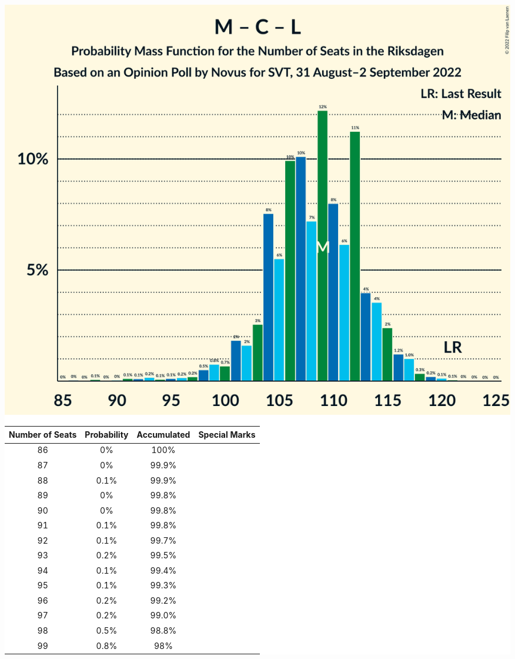 ![Graph with seats probability mass function not yet produced](2022-09-02-Novus-coalitions-seats-pmf-m–c–l.png "Seats Probability Mass Function")

| Number of Seats | Probability | Accumulated | Special Marks |
|:---------------:|:-----------:|:-----------:|:-------------:|
| 86 | 0% | 100% |  |
| 87 | 0% | 99.9% |  |
| 88 | 0.1% | 99.9% |  |
| 89 | 0% | 99.8% |  |
| 90 | 0% | 99.8% |  |
| 91 | 0.1% | 99.8% |  |
| 92 | 0.1% | 99.7% |  |
| 93 | 0.2% | 99.5% |  |
| 94 | 0.1% | 99.4% |  |
| 95 | 0.1% | 99.3% |  |
| 96 | 0.2% | 99.2% |  |
| 97 | 0.2% | 99.0% |  |
| 98 | 0.5% | 98.8% |  |
| 99 | 0.8% | 98% |  |